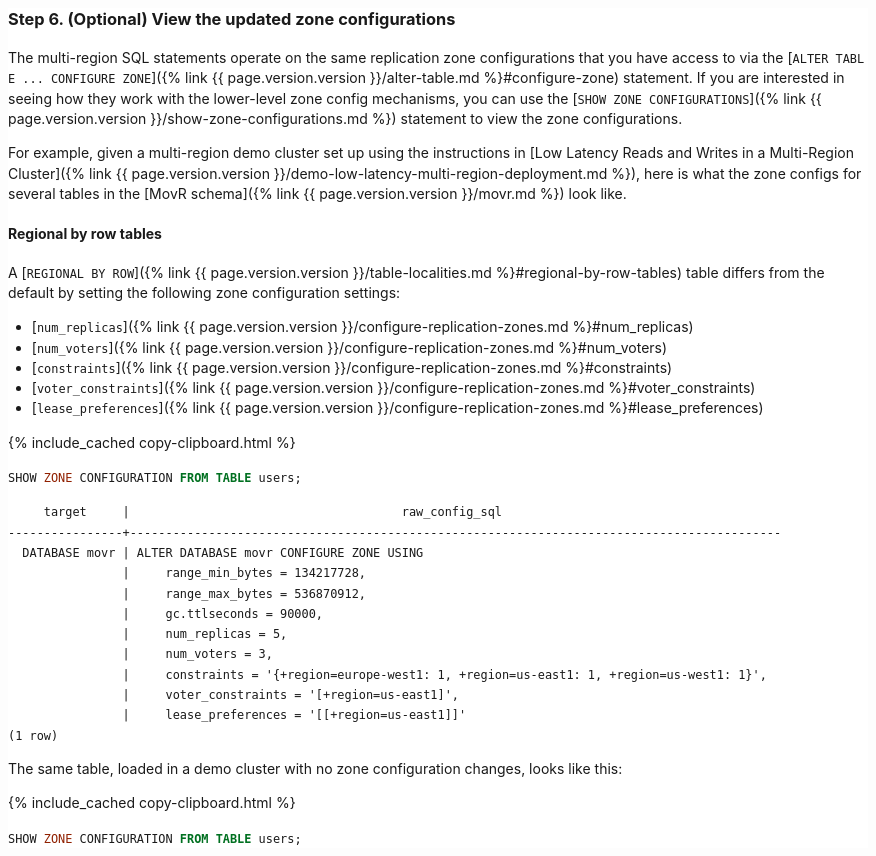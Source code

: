 ### Step 6. (Optional) View the updated zone configurations

The multi-region SQL statements operate on the same replication zone configurations that you have access to via the [`ALTER TABLE ... CONFIGURE ZONE`]({% link {{ page.version.version }}/alter-table.md %}#configure-zone) statement. If you are interested in seeing how they work with the lower-level zone config mechanisms, you can use the [`SHOW ZONE CONFIGURATIONS`]({% link {{ page.version.version }}/show-zone-configurations.md %}) statement to view the zone configurations.

For example, given a multi-region demo cluster set up using the instructions in [Low Latency Reads and Writes in a Multi-Region Cluster]({% link {{ page.version.version }}/demo-low-latency-multi-region-deployment.md %}), here is what the zone configs for several tables in the [MovR schema]({% link {{ page.version.version }}/movr.md %}) look like.

#### Regional by row tables

A [`REGIONAL BY ROW`]({% link {{ page.version.version }}/table-localities.md %}#regional-by-row-tables) table differs from the default by setting the following zone configuration settings:

- [`num_replicas`]({% link {{ page.version.version }}/configure-replication-zones.md %}#num_replicas)
- [`num_voters`]({% link {{ page.version.version }}/configure-replication-zones.md %}#num_voters)
- [`constraints`]({% link {{ page.version.version }}/configure-replication-zones.md %}#constraints)
- [`voter_constraints`]({% link {{ page.version.version }}/configure-replication-zones.md %}#voter_constraints)
- [`lease_preferences`]({% link {{ page.version.version }}/configure-replication-zones.md %}#lease_preferences)

{% include_cached copy-clipboard.html %}
~~~ sql
SHOW ZONE CONFIGURATION FROM TABLE users;
~~~

~~~
     target     |                                      raw_config_sql
----------------+-------------------------------------------------------------------------------------------
  DATABASE movr | ALTER DATABASE movr CONFIGURE ZONE USING
                |     range_min_bytes = 134217728,
                |     range_max_bytes = 536870912,
                |     gc.ttlseconds = 90000,
                |     num_replicas = 5,
                |     num_voters = 3,
                |     constraints = '{+region=europe-west1: 1, +region=us-east1: 1, +region=us-west1: 1}',
                |     voter_constraints = '[+region=us-east1]',
                |     lease_preferences = '[[+region=us-east1]]'
(1 row)
~~~

The same table, loaded in a demo cluster with no zone configuration changes, looks like this:

{% include_cached copy-clipboard.html %}
~~~ sql
SHOW ZONE CONFIGURATION FROM TABLE users;
~~~
